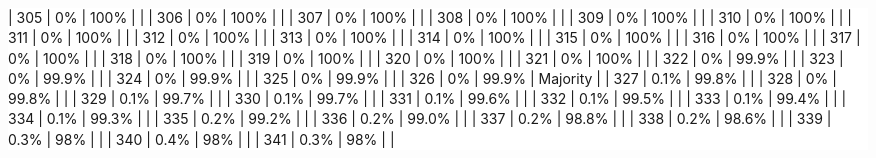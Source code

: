 | 305 | 0% | 100% |  |
| 306 | 0% | 100% |  |
| 307 | 0% | 100% |  |
| 308 | 0% | 100% |  |
| 309 | 0% | 100% |  |
| 310 | 0% | 100% |  |
| 311 | 0% | 100% |  |
| 312 | 0% | 100% |  |
| 313 | 0% | 100% |  |
| 314 | 0% | 100% |  |
| 315 | 0% | 100% |  |
| 316 | 0% | 100% |  |
| 317 | 0% | 100% |  |
| 318 | 0% | 100% |  |
| 319 | 0% | 100% |  |
| 320 | 0% | 100% |  |
| 321 | 0% | 100% |  |
| 322 | 0% | 99.9% |  |
| 323 | 0% | 99.9% |  |
| 324 | 0% | 99.9% |  |
| 325 | 0% | 99.9% |  |
| 326 | 0% | 99.9% | Majority |
| 327 | 0.1% | 99.8% |  |
| 328 | 0% | 99.8% |  |
| 329 | 0.1% | 99.7% |  |
| 330 | 0.1% | 99.7% |  |
| 331 | 0.1% | 99.6% |  |
| 332 | 0.1% | 99.5% |  |
| 333 | 0.1% | 99.4% |  |
| 334 | 0.1% | 99.3% |  |
| 335 | 0.2% | 99.2% |  |
| 336 | 0.2% | 99.0% |  |
| 337 | 0.2% | 98.8% |  |
| 338 | 0.2% | 98.6% |  |
| 339 | 0.3% | 98% |  |
| 340 | 0.4% | 98% |  |
| 341 | 0.3% | 98% |  |